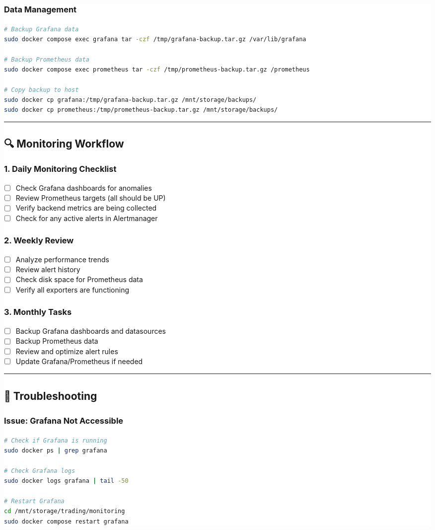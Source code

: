 ### Data Management

```bash
# Backup Grafana data
sudo docker compose exec grafana tar -czf /tmp/grafana-backup.tar.gz /var/lib/grafana

# Backup Prometheus data
sudo docker compose exec prometheus tar -czf /tmp/prometheus-backup.tar.gz /prometheus

# Copy backup to host
sudo docker cp grafana:/tmp/grafana-backup.tar.gz /mnt/storage/backups/
sudo docker cp prometheus:/tmp/prometheus-backup.tar.gz /mnt/storage/backups/
```

---

## 🔍 Monitoring Workflow

### 1. Daily Monitoring Checklist

- [ ] Check Grafana dashboards for anomalies
- [ ] Review Prometheus targets (all should be UP)
- [ ] Verify backend metrics are being collected
- [ ] Check for any active alerts in Alertmanager

### 2. Weekly Review

- [ ] Analyze performance trends
- [ ] Review alert history
- [ ] Check disk space for Prometheus data
- [ ] Verify all exporters are functioning

### 3. Monthly Tasks

- [ ] Backup Grafana dashboards and datasources
- [ ] Backup Prometheus data
- [ ] Review and optimize alert rules
- [ ] Update Grafana/Prometheus if needed

---

## 🚨 Troubleshooting

### Issue: Grafana Not Accessible

```bash
# Check if Grafana is running
sudo docker ps | grep grafana

# Check Grafana logs
sudo docker logs grafana | tail -50

# Restart Grafana
cd /mnt/storage/trading/monitoring
sudo docker compose restart grafana
```
